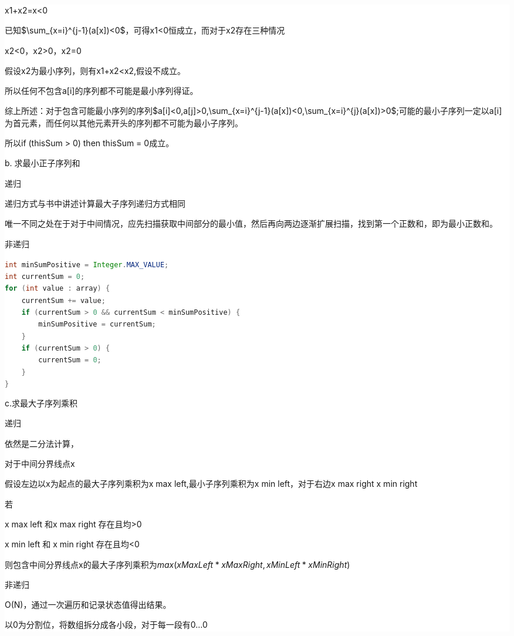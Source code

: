 x1+x2=x<0

已知$\sum_{x=i}^{j-1}(a[x])<0$，可得x1<0恒成立，而对于x2存在三种情况

x2<0，x2>0，x2=0

假设x2为最小序列，则有x1+x2<x2,假设不成立。

所以任何不包含a[i]的序列都不可能是最小序列得证。

综上所述：对于包含可能最小序列的序列$a[i]<0,a[j]>0,\sum_{x=i}^{j-1}(a[x])<0,\sum_{x=i}^{j}(a[x])>0$;可能的最小子序列一定以a[i]为首元素，而任何以其他元素开头的序列都不可能为最小子序列。

所以if (thisSum > 0) then thisSum = 0成立。

b. 求最小正子序列和

递归

递归方式与书中讲述计算最大子序列递归方式相同

唯一不同之处在于对于中间情况，应先扫描获取中间部分的最小值，然后再向两边逐渐扩展扫描，找到第一个正数和，即为最小正数和。

非递归

```java
int minSumPositive = Integer.MAX_VALUE;
int currentSum = 0;
for (int value : array) {
    currentSum += value;
    if (currentSum > 0 && currentSum < minSumPositive) {
        minSumPositive = currentSum;
    }
    if (currentSum > 0) {
        currentSum = 0;
    }
}
```

c.求最大子序列乘积

递归

依然是二分法计算，

对于中间分界线点x

假设左边以x为起点的最大子序列乘积为x max left,最小子序列乘积为x min left，对于右边x max right x min right 

若

x max left 和x max right 存在且均>0

x min left 和 x min right 存在且均<0

则包含中间分界线点x的最大子序列乘积为$max(x Max Left * x Max Right,x Min Left * x Min Right)$

非递归

O(N)，通过一次遍历和记录状态值得出结果。

以0为分割位，将数组拆分成各小段，对于每一段有$0 \dots 0$
